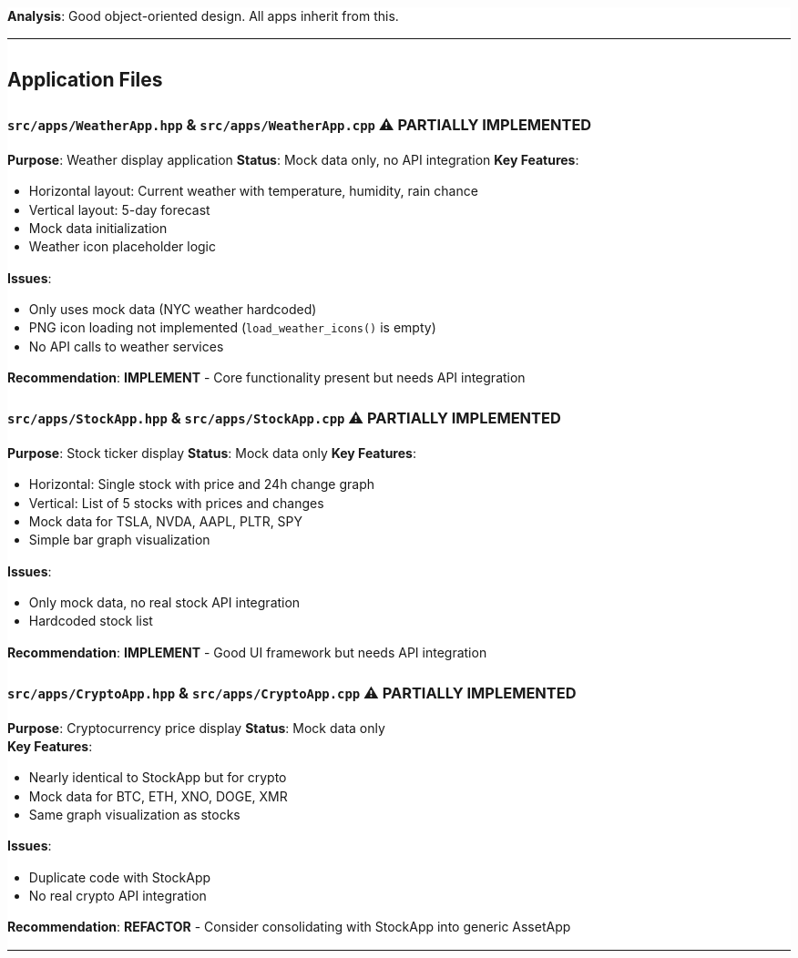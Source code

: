 **Analysis**: Good object-oriented design. All apps inherit from this.

---

## Application Files

### `src/apps/WeatherApp.hpp` & `src/apps/WeatherApp.cpp` ⚠️ **PARTIALLY IMPLEMENTED**
**Purpose**: Weather display application
**Status**: Mock data only, no API integration
**Key Features**:
- Horizontal layout: Current weather with temperature, humidity, rain chance
- Vertical layout: 5-day forecast
- Mock data initialization
- Weather icon placeholder logic

**Issues**: 
- Only uses mock data (NYC weather hardcoded)
- PNG icon loading not implemented (`load_weather_icons()` is empty)
- No API calls to weather services

**Recommendation**: **IMPLEMENT** - Core functionality present but needs API integration

### `src/apps/StockApp.hpp` & `src/apps/StockApp.cpp` ⚠️ **PARTIALLY IMPLEMENTED**
**Purpose**: Stock ticker display
**Status**: Mock data only
**Key Features**:
- Horizontal: Single stock with price and 24h change graph
- Vertical: List of 5 stocks with prices and changes
- Mock data for TSLA, NVDA, AAPL, PLTR, SPY
- Simple bar graph visualization

**Issues**:
- Only mock data, no real stock API integration
- Hardcoded stock list

**Recommendation**: **IMPLEMENT** - Good UI framework but needs API integration

### `src/apps/CryptoApp.hpp` & `src/apps/CryptoApp.cpp` ⚠️ **PARTIALLY IMPLEMENTED**
**Purpose**: Cryptocurrency price display
**Status**: Mock data only  
**Key Features**:
- Nearly identical to StockApp but for crypto
- Mock data for BTC, ETH, XNO, DOGE, XMR
- Same graph visualization as stocks

**Issues**:
- Duplicate code with StockApp
- No real crypto API integration

**Recommendation**: **REFACTOR** - Consider consolidating with StockApp into generic AssetApp

---
